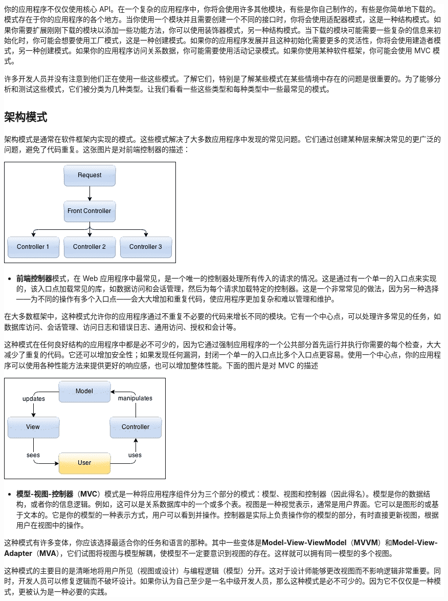 你的应用程序不仅仅使用核心 API。在一个复杂的应用程序中，你将会使用许多其他模块，有些是你自己制作的，有些是你简单地下载的。模式存在于你的应用程序的各个地方。当你使用一个模块并且需要创建一个不同的接口时，你将会使用适配器模式，这是一种结构模式。如果你需要扩展刚刚下载的模块以添加一些功能方法，你可以使用装饰器模式，另一种结构模式。当下载的模块可能需要一些复杂的信息来初始化时，你可能会想要使用工厂模式，这是一种创建模式。如果你的应用程序发展并且这种初始化需要更多的灵活性，你将会使用建造者模式，另一种创建模式。如果你的应用程序访问关系数据，你可能需要使用活动记录模式。如果你使用某种软件框架，你可能会使用 MVC 模式。

许多开发人员并没有注意到他们正在使用一些这些模式。了解它们，特别是了解某些模式在某些情境中存在的问题是很重要的。为了能够分析和测试这些模式，它们被分类为几种类型。让我们看看一些这些类型和每种类型中一些最常见的模式。

## 架构模式

架构模式是通常在软件框架内实现的模式。这些模式解决了大多数应用程序中发现的常见问题。它们通过创建某种层来解决常见的更广泛的问题，避免了代码重复。这张图片是对前端控制器的描述：

![架构模式](img/4183_02_01.jpg)

+   **前端控制器**模式，在 Web 应用程序中最常见，是一个唯一的控制器处理所有传入的请求的情况。这是通过有一个单一的入口点来实现的，该入口点加载常见的库，如数据访问和会话管理，然后为每个请求加载特定的控制器。这是一个非常常见的做法，因为另一种选择——为不同的操作有多个入口点——会大大增加和重复代码，使应用程序更加复杂和难以管理和维护。

在大多数框架中，这种模式允许你的应用程序通过不重复不必要的代码来增长不同的模块。它有一个中心点，可以处理许多常见的任务，如数据库访问、会话管理、访问日志和错误日志、通用访问、授权和会计等。

这种模式在任何良好结构的应用程序中都是必不可少的，因为它通过强制应用程序的一个公共部分首先运行并执行你需要的每个检查，大大减少了重复的代码。它还可以增加安全性；如果发现任何漏洞，封闭一个单一的入口点比多个入口点更容易。使用一个中心点，你的应用程序可以使用各种性能方法来提供更好的响应感，也可以增加整体性能。下面的图片是对 MVC 的描述

![架构模式](img/4183_02_02.jpg)

+   **模型-视图-控制器**（**MVC**）模式是一种将应用程序组件分为三个部分的模式：模型、视图和控制器（因此得名）。模型是你的数据结构，或者你的信息逻辑。例如，这可以是关系数据库中的一个或多个表。视图是一种视觉表示，通常是用户界面。它可以是图形的或基于文本的。它是你的模型的一种表示方式，用户可以看到并操作。控制器是实际上负责操作你的模型的部分，有时直接更新视图，根据用户在视图中的操作。

这种模式有许多变体，你应该选择最适合你的任务和语言的那种。其中一些变体是**Model-View-ViewModel**（**MVVM**）和**Model-View-Adapter**（**MVA**），它们试图将视图与模型解耦，使模型不一定要意识到视图的存在。这样就可以拥有同一模型的多个视图。

这种模式的主要目的是清晰地将用户所见（视图或设计）与编程逻辑（模型）分开。这对于设计师能够更改视图而不影响逻辑非常重要。同时，开发人员可以修复逻辑而不破坏设计。如果你认为自己至少是一名中级开发人员，那么这种模式是必不可少的。因为它不仅仅是一种模式，更被认为是一种必要的实践。
